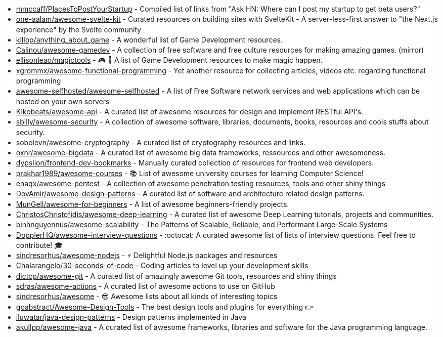 - [mmccaff/PlacesToPostYourStartup](https://github.com/mmccaff/PlacesToPostYourStartup) - Compiled list of links from "Ask HN: Where can I post my startup to get beta users?"
- [one-aalam/awesome-svelte-kit](https://github.com/one-aalam/awesome-svelte-kit) - Curated resources on building sites with SvelteKit - A server-less-first answer to "the Next.js experience" by the Svelte community
- [killop/anything_about_game](https://github.com/killop/anything_about_game) - A wonderful list of Game Development resources.
- [Calinou/awesome-gamedev](https://github.com/Calinou/awesome-gamedev) - A collection of free software and free culture resources for making amazing games. (mirror)
- [ellisonleao/magictools](https://github.com/ellisonleao/magictools) - :video_game: :pencil: A list of Game Development resources to make magic happen.
- [xgrommx/awesome-functional-programming](https://github.com/xgrommx/awesome-functional-programming) - Yet another resource for collecting articles, videos etc. regarding functional programming
- [awesome-selfhosted/awesome-selfhosted](https://github.com/awesome-selfhosted/awesome-selfhosted) - A list of Free Software network services and web applications which can be hosted on your own servers
- [Kikobeats/awesome-api](https://github.com/Kikobeats/awesome-api) - A curated list of awesome resources for design and implement RESTful API's.
- [sbilly/awesome-security](https://github.com/sbilly/awesome-security) - A collection of awesome software, libraries, documents, books, resources and cools stuffs about security.
- [sobolevn/awesome-cryptography](https://github.com/sobolevn/awesome-cryptography) - A curated list of cryptography resources and links.
- [oxnr/awesome-bigdata](https://github.com/oxnr/awesome-bigdata) - A curated list of awesome big data frameworks, ressources and other awesomeness.
- [dypsilon/frontend-dev-bookmarks](https://github.com/dypsilon/frontend-dev-bookmarks) - Manually curated collection of resources for frontend web developers.
- [prakhar1989/awesome-courses](https://github.com/prakhar1989/awesome-courses) - :books: List of awesome university courses for learning Computer Science!
- [enaqx/awesome-pentest](https://github.com/enaqx/awesome-pentest) - A collection of awesome penetration testing resources, tools and other shiny things
- [DovAmir/awesome-design-patterns](https://github.com/DovAmir/awesome-design-patterns) - A curated list of software and architecture related design patterns.
- [MunGell/awesome-for-beginners](https://github.com/MunGell/awesome-for-beginners) - A list of awesome beginners-friendly projects.
- [ChristosChristofidis/awesome-deep-learning](https://github.com/ChristosChristofidis/awesome-deep-learning) - A curated list of awesome Deep Learning tutorials, projects and communities.
- [binhnguyennus/awesome-scalability](https://github.com/binhnguyennus/awesome-scalability) - The Patterns of Scalable, Reliable, and Performant Large-Scale Systems
- [DopplerHQ/awesome-interview-questions](https://github.com/DopplerHQ/awesome-interview-questions) - :octocat: A curated awesome list of lists of interview questions. Feel free to contribute! :mortar_board:
- [sindresorhus/awesome-nodejs](https://github.com/sindresorhus/awesome-nodejs) - :zap: Delightful Node.js packages and resources
- [Chalarangelo/30-seconds-of-code](https://github.com/Chalarangelo/30-seconds-of-code) - Coding articles to level up your development skills
- [dictcp/awesome-git](https://github.com/dictcp/awesome-git) - A curated list of amazingly awesome Git tools, resources and shiny things
- [sdras/awesome-actions](https://github.com/sdras/awesome-actions) - A curated list of awesome actions to use on GitHub
- [sindresorhus/awesome](https://github.com/sindresorhus/awesome) - 😎 Awesome lists about all kinds of interesting topics
- [goabstract/Awesome-Design-Tools](https://github.com/goabstract/Awesome-Design-Tools) - The best design tools and plugins for everything 👉
- [iluwatar/java-design-patterns](https://github.com/iluwatar/java-design-patterns) - Design patterns implemented in Java
- [akullpp/awesome-java](https://github.com/akullpp/awesome-java) - A curated list of awesome frameworks, libraries and software for the Java programming language.
